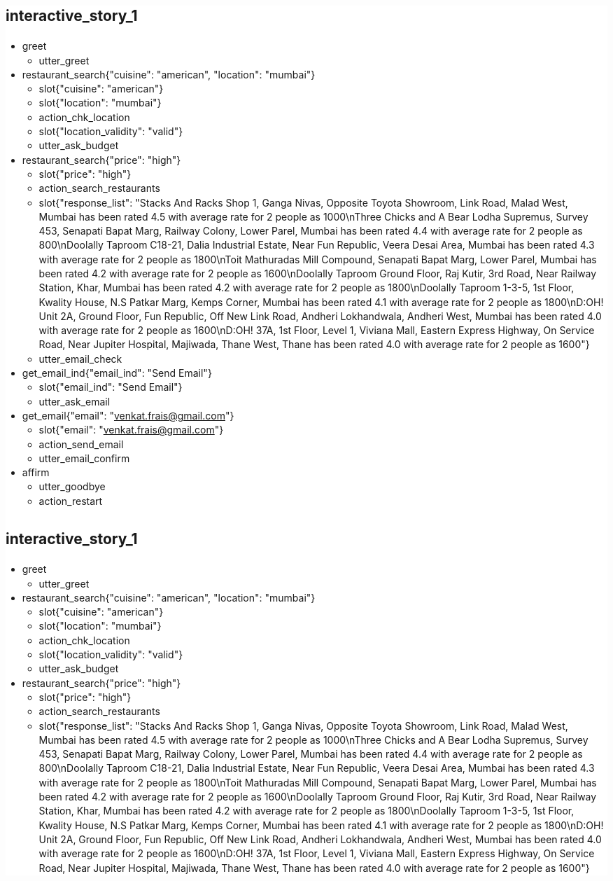 ## interactive_story_1
* greet
    - utter_greet
* restaurant_search{"cuisine": "american", "location": "mumbai"}
    - slot{"cuisine": "american"}
    - slot{"location": "mumbai"}
    - action_chk_location
    - slot{"location_validity": "valid"}
    - utter_ask_budget
* restaurant_search{"price": "high"}
    - slot{"price": "high"}
    - action_search_restaurants
    - slot{"response_list": "Stacks And Racks Shop 1, Ganga Nivas, Opposite Toyota Showroom, Link Road, Malad West, Mumbai has been rated 4.5 with average rate for 2 people as 1000\nThree Chicks and A Bear Lodha Supremus, Survey 453, Senapati Bapat Marg, Railway Colony, Lower Parel, Mumbai has been rated 4.4 with average rate for 2 people as 800\nDoolally Taproom C18-21, Dalia Industrial Estate, Near Fun Republic, Veera Desai Area, Mumbai has been rated 4.3 with average rate for 2 people as 1800\nToit Mathuradas Mill Compound, Senapati Bapat Marg, Lower Parel, Mumbai has been rated 4.2 with average rate for 2 people as 1600\nDoolally Taproom Ground Floor, Raj Kutir, 3rd Road, Near Railway Station, Khar, Mumbai has been rated 4.2 with average rate for 2 people as 1800\nDoolally Taproom 1-3-5, 1st Floor, Kwality House, N.S Patkar Marg, Kemps Corner, Mumbai has been rated 4.1 with average rate for 2 people as 1800\nD:OH! Unit 2A, Ground Floor, Fun Republic, Off New Link Road, Andheri Lokhandwala, Andheri West, Mumbai has been rated 4.0 with average rate for 2 people as 1600\nD:OH! 37A, 1st Floor, Level 1, Viviana Mall, Eastern Express Highway, On Service Road, Near Jupiter Hospital, Majiwada, Thane West, Thane has been rated 4.0 with average rate for 2 people as 1600"}
    - utter_email_check
* get_email_ind{"email_ind": "Send Email"}
    - slot{"email_ind": "Send Email"}
    - utter_ask_email
* get_email{"email": "venkat.frais@gmail.com"}
    - slot{"email": "venkat.frais@gmail.com"}
    - action_send_email
    - utter_email_confirm
* affirm
    - utter_goodbye
    - action_restart

## interactive_story_1
* greet
    - utter_greet
* restaurant_search{"cuisine": "american", "location": "mumbai"}
    - slot{"cuisine": "american"}
    - slot{"location": "mumbai"}
    - action_chk_location
    - slot{"location_validity": "valid"}
    - utter_ask_budget
* restaurant_search{"price": "high"}
    - slot{"price": "high"}
    - action_search_restaurants
    - slot{"response_list": "Stacks And Racks Shop 1, Ganga Nivas, Opposite Toyota Showroom, Link Road, Malad West, Mumbai has been rated 4.5 with average rate for 2 people as 1000\nThree Chicks and A Bear Lodha Supremus, Survey 453, Senapati Bapat Marg, Railway Colony, Lower Parel, Mumbai has been rated 4.4 with average rate for 2 people as 800\nDoolally Taproom C18-21, Dalia Industrial Estate, Near Fun Republic, Veera Desai Area, Mumbai has been rated 4.3 with average rate for 2 people as 1800\nToit Mathuradas Mill Compound, Senapati Bapat Marg, Lower Parel, Mumbai has been rated 4.2 with average rate for 2 people as 1600\nDoolally Taproom Ground Floor, Raj Kutir, 3rd Road, Near Railway Station, Khar, Mumbai has been rated 4.2 with average rate for 2 people as 1800\nDoolally Taproom 1-3-5, 1st Floor, Kwality House, N.S Patkar Marg, Kemps Corner, Mumbai has been rated 4.1 with average rate for 2 people as 1800\nD:OH! Unit 2A, Ground Floor, Fun Republic, Off New Link Road, Andheri Lokhandwala, Andheri West, Mumbai has been rated 4.0 with average rate for 2 people as 1600\nD:OH! 37A, 1st Floor, Level 1, Viviana Mall, Eastern Express Highway, On Service Road, Near Jupiter Hospital, Majiwada, Thane West, Thane has been rated 4.0 with average rate for 2 people as 1600"}